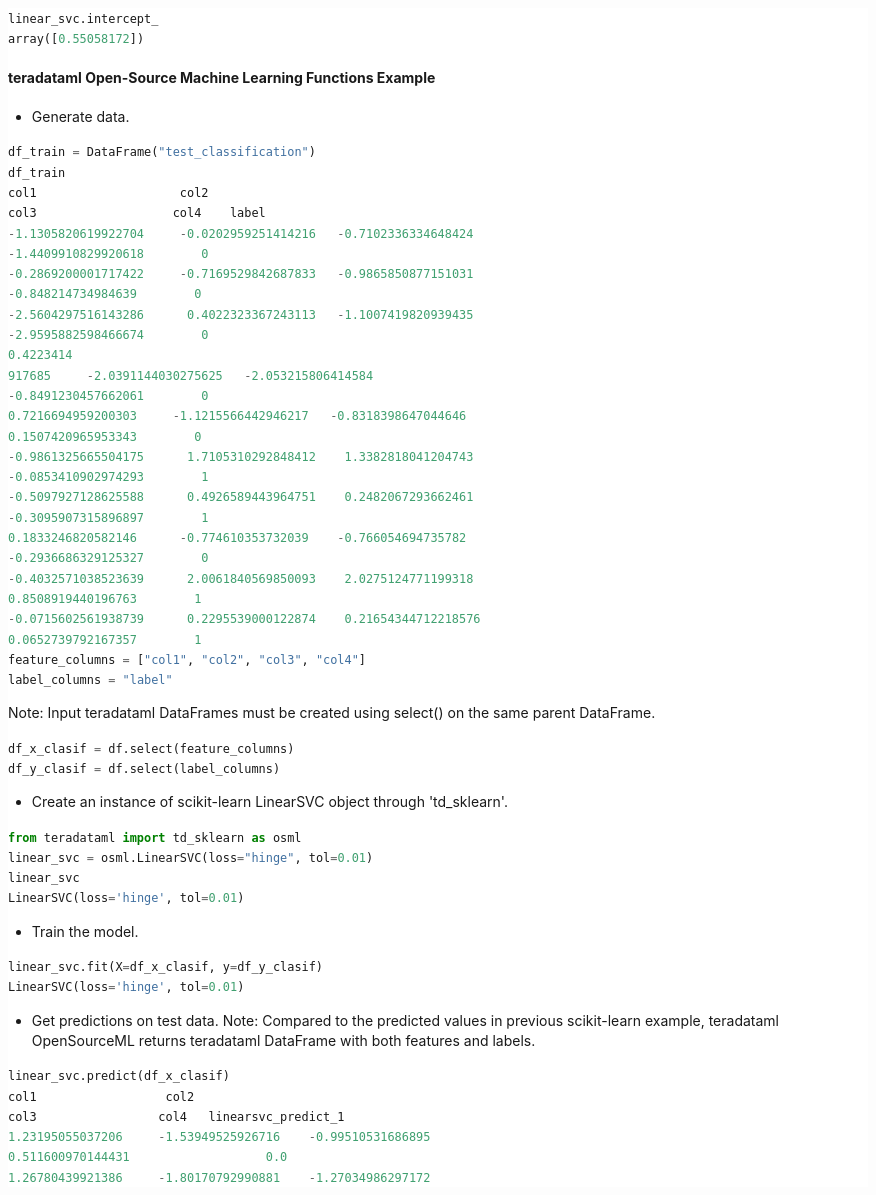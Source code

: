 ```python
linear_svc.intercept_
array([0.55058172])
```
#### teradataml Open-Source Machine Learning Functions Example
* Generate data.
```python
df_train = DataFrame("test_classification")
df_train
col1                    col2
col3                   col4    label
-1.1305820619922704     -0.0202959251414216   -0.7102336334648424
-1.4409910829920618        0
-0.2869200001717422     -0.7169529842687833   -0.9865850877151031
-0.848214734984639        0
-2.5604297516143286      0.4022323367243113   -1.1007419820939435
-2.9595882598466674        0
0.4223414
917685     -2.0391144030275625   -2.053215806414584
-0.8491230457662061        0
0.7216694959200303     -1.1215566442946217   -0.8318398647044646
0.1507420965953343        0
-0.9861325665504175      1.7105310292848412    1.3382818041204743
-0.0853410902974293        1
-0.5097927128625588      0.4926589443964751    0.2482067293662461
-0.3095907315896897        1
0.1833246820582146      -0.774610353732039    -0.766054694735782
-0.2936686329125327        0
-0.4032571038523639      2.0061840569850093    2.0275124771199318
0.8508919440196763        1
-0.0715602561938739      0.2295539000122874    0.21654344712218576
0.0652739792167357        1
feature_columns = ["col1", "col2", "col3", "col4"]
label_columns = "label"
```
  Note:
    Input teradataml DataFrames must be created using select() on the same parent DataFrame.
```python
df_x_clasif = df.select(feature_columns)
df_y_clasif = df.select(label_columns)
```
* Create an instance of scikit-learn LinearSVC object through 'td_sklearn'.
```python
from teradataml import td_sklearn as osml
linear_svc = osml.LinearSVC(loss="hinge", tol=0.01)
linear_svc
LinearSVC(loss='hinge', tol=0.01)
```
* Train the model.
```python
linear_svc.fit(X=df_x_clasif, y=df_y_clasif)
LinearSVC(loss='hinge', tol=0.01)
```
* Get predictions on test data.
  Note:
    Compared to the predicted values in previous scikit-learn example, teradataml OpenSourceML
    returns teradataml DataFrame with both features and labels.
```python
linear_svc.predict(df_x_clasif)
col1                  col2
col3                 col4   linearsvc_predict_1
1.23195055037206     -1.53949525926716    -0.99510531686895
0.511600970144431                   0.0
1.26780439921386     -1.80170792990881    -1.27034986297172
```